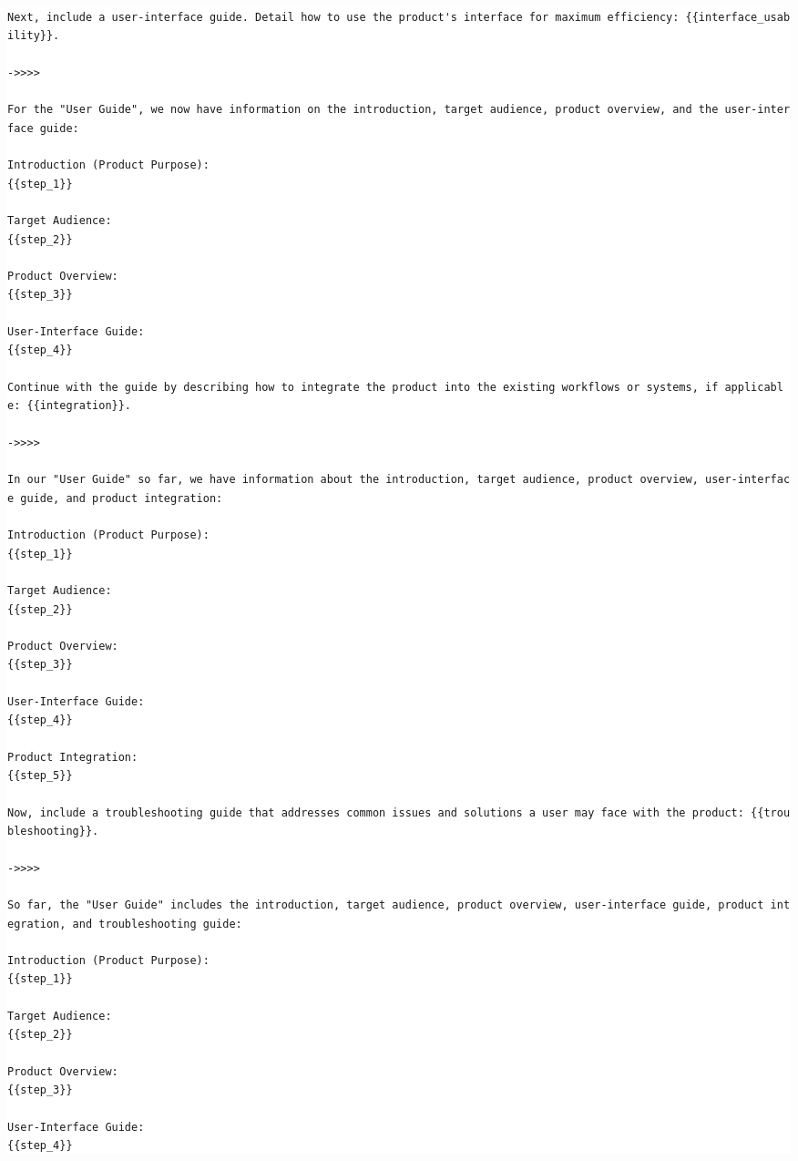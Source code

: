 ```
Next, include a user-interface guide. Detail how to use the product's interface for maximum efficiency: {{interface_usability}}.

->>>>

For the "User Guide", we now have information on the introduction, target audience, product overview, and the user-interface guide:

Introduction (Product Purpose):
{{step_1}}

Target Audience:
{{step_2}}

Product Overview:
{{step_3}}

User-Interface Guide:
{{step_4}}

Continue with the guide by describing how to integrate the product into the existing workflows or systems, if applicable: {{integration}}.

->>>>

In our "User Guide" so far, we have information about the introduction, target audience, product overview, user-interface guide, and product integration:

Introduction (Product Purpose):
{{step_1}}

Target Audience:
{{step_2}}

Product Overview:
{{step_3}}

User-Interface Guide:
{{step_4}}

Product Integration:
{{step_5}}

Now, include a troubleshooting guide that addresses common issues and solutions a user may face with the product: {{troubleshooting}}.

->>>>

So far, the "User Guide" includes the introduction, target audience, product overview, user-interface guide, product integration, and troubleshooting guide:

Introduction (Product Purpose):
{{step_1}}

Target Audience:
{{step_2}}

Product Overview:
{{step_3}}

User-Interface Guide:
{{step_4}}

```